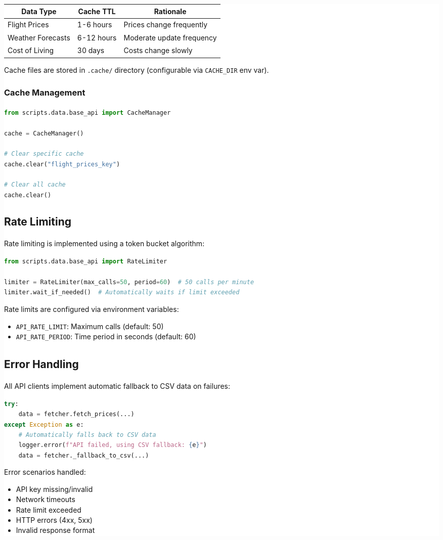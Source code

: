 | Data Type | Cache TTL | Rationale |
|-----------|-----------|-----------|
| Flight Prices | 1-6 hours | Prices change frequently |
| Weather Forecasts | 6-12 hours | Moderate update frequency |
| Cost of Living | 30 days | Costs change slowly |

Cache files are stored in `.cache/` directory (configurable via `CACHE_DIR` env var).

### Cache Management

```python
from scripts.data.base_api import CacheManager

cache = CacheManager()

# Clear specific cache
cache.clear("flight_prices_key")

# Clear all cache
cache.clear()
```

## Rate Limiting

Rate limiting is implemented using a token bucket algorithm:

```python
from scripts.data.base_api import RateLimiter

limiter = RateLimiter(max_calls=50, period=60)  # 50 calls per minute
limiter.wait_if_needed()  # Automatically waits if limit exceeded
```

Rate limits are configured via environment variables:
- `API_RATE_LIMIT`: Maximum calls (default: 50)
- `API_RATE_PERIOD`: Time period in seconds (default: 60)

## Error Handling

All API clients implement automatic fallback to CSV data on failures:

```python
try:
    data = fetcher.fetch_prices(...)
except Exception as e:
    # Automatically falls back to CSV data
    logger.error(f"API failed, using CSV fallback: {e}")
    data = fetcher._fallback_to_csv(...)
```

Error scenarios handled:
- API key missing/invalid
- Network timeouts
- Rate limit exceeded
- HTTP errors (4xx, 5xx)
- Invalid response format

